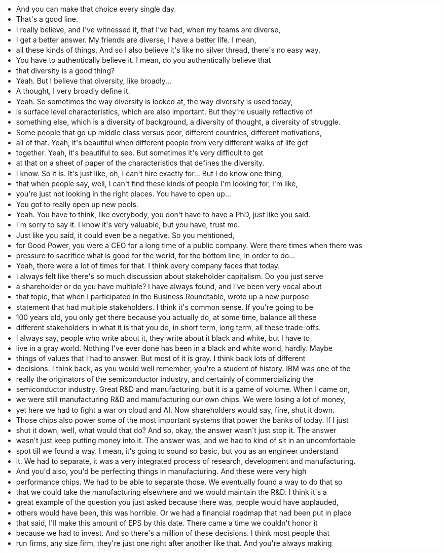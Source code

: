 *  And you can make that choice every single day.
*  That's a good line.
*  I really believe, and I've witnessed it, that I've had, when my teams are diverse,
*  I get a better answer. My friends are diverse, I have a better life. I mean,
*  all these kinds of things. And so I also believe it's like no silver thread, there's no easy way.
*  You have to authentically believe it. I mean, do you authentically believe that
*  that diversity is a good thing?
*  Yeah. But I believe that diversity, like broadly...
*  A thought, I very broadly define it.
*  Yeah. So sometimes the way diversity is looked at, the way diversity is used today,
*  is surface level characteristics, which are also important. But they're usually reflective of
*  something else, which is a diversity of background, a diversity of thought, a diversity of struggle.
*  Some people that go up middle class versus poor, different countries, different motivations,
*  all of that. Yeah, it's beautiful when different people from very different walks of life get
*  together. Yeah, it's beautiful to see. But sometimes it's very difficult to get
*  at that on a sheet of paper of the characteristics that defines the diversity.
*  I know. So it is. It's just like, oh, I can't hire exactly for... But I do know one thing,
*  that when people say, well, I can't find these kinds of people I'm looking for, I'm like,
*  you're just not looking in the right places. You have to open up...
*  You got to really open up new pools.
*  Yeah. You have to think, like everybody, you don't have to have a PhD, just like you said.
*  I'm sorry to say it. I know it's very valuable, but you have, trust me.
*  Just like you said, it could even be a negative. So you mentioned,
*  for Good Power, you were a CEO for a long time of a public company. Were there times when there was
*  pressure to sacrifice what is good for the world, for the bottom line, in order to do...
*  Yeah, there were a lot of times for that. I think every company faces that today.
*  I always felt like there's so much discussion about stakeholder capitalism. Do you just serve
*  a shareholder or do you have multiple? I have always found, and I've been very vocal about
*  that topic, that when I participated in the Business Roundtable, wrote up a new purpose
*  statement that had multiple stakeholders. I think it's common sense. If you're going to be
*  100 years old, you only get there because you actually do, at some time, balance all these
*  different stakeholders in what it is that you do, in short term, long term, all these trade-offs.
*  I always say, people who write about it, they write about it black and white, but I have to
*  live in a gray world. Nothing I've ever done has been in a black and white world, hardly. Maybe
*  things of values that I had to answer. But most of it is gray. I think back lots of different
*  decisions. I think back, as you would well remember, you're a student of history. IBM was one of the
*  really the originators of the semiconductor industry, and certainly of commercializing the
*  semiconductor industry. Great R&D and manufacturing, but it is a game of volume. When I came on,
*  we were still manufacturing R&D and manufacturing our own chips. We were losing a lot of money,
*  yet here we had to fight a war on cloud and AI. Now shareholders would say, fine, shut it down.
*  Those chips also power some of the most important systems that power the banks of today. If I just
*  shut it down, well, what would that do? And so, okay, the answer wasn't just stop it. The answer
*  wasn't just keep putting money into it. The answer was, and we had to kind of sit in an uncomfortable
*  spot till we found a way. I mean, it's going to sound so basic, but you as an engineer understand
*  it. We had to separate, it was a very integrated process of research, development and manufacturing.
*  And you'd also, you'd be perfecting things in manufacturing. And these were very high
*  performance chips. We had to be able to separate those. We eventually found a way to do that so
*  that we could take the manufacturing elsewhere and we would maintain the R&D. I think it's a
*  great example of the question you just asked because there was, people would have applauded,
*  others would have been, this was horrible. Or we had a financial roadmap that had been put in place
*  that said, I'll make this amount of EPS by this date. There came a time we couldn't honor it
*  because we had to invest. And so there's a million of these decisions. I think most people that
*  run firms, any size firm, they're just one right after another like that. And you're always making